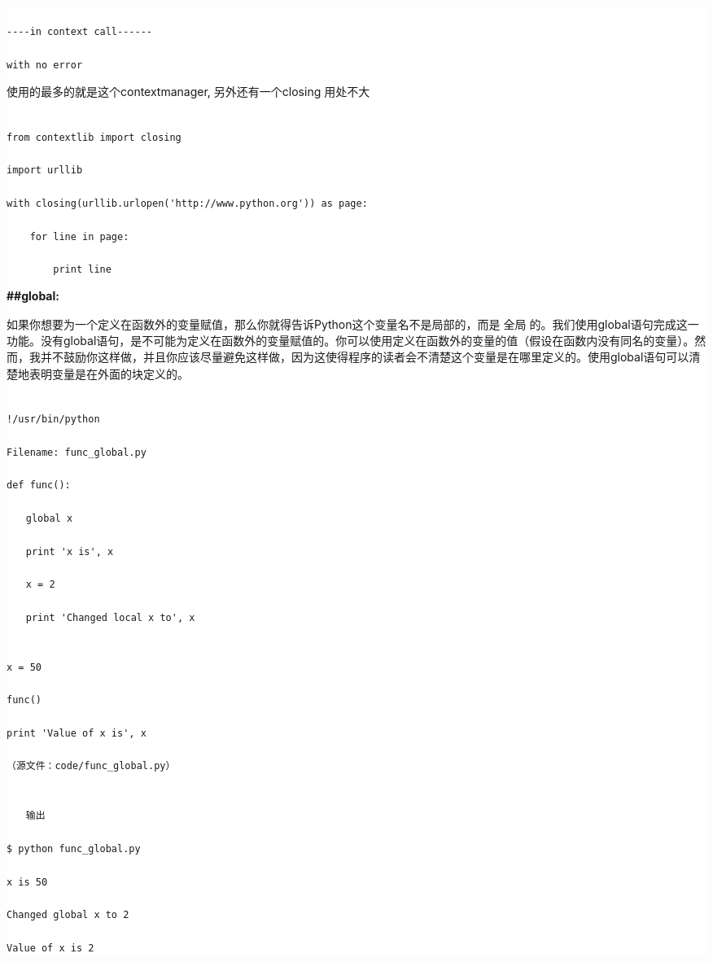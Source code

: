 ```

----in context call------ 
 
with no error  

```

使用的最多的就是这个contextmanager, 另外还有一个closing 用处不大

```

from contextlib import closing  

import urllib  
  
with closing(urllib.urlopen('http://www.python.org')) as page: 
 
    for line in page:  

        print line  

```

**##global:**

如果你想要为一个定义在函数外的变量赋值，那么你就得告诉Python这个变量名不是局部的，而是 全局 的。我们使用global语句完成这一功能。没有global语句，是不可能为定义在函数外的变量赋值的。你可以使用定义在函数外的变量的值（假设在函数内没有同名的变量）。然而，我并不鼓励你这样做，并且你应该尽量避免这样做，因为这使得程序的读者会不清楚这个变量是在哪里定义的。使用global语句可以清楚地表明变量是在外面的块定义的。

```

!/usr/bin/python

Filename: func_global.py

def func():

　　global x

　　print 'x is', x

　　x = 2

　　print 'Changed local x to', x


x = 50

func()

print 'Value of x is', x

（源文件：code/func_global.py）


　　输出

$ python func_global.py

x is 50

Changed global x to 2

Value of x is 2

```